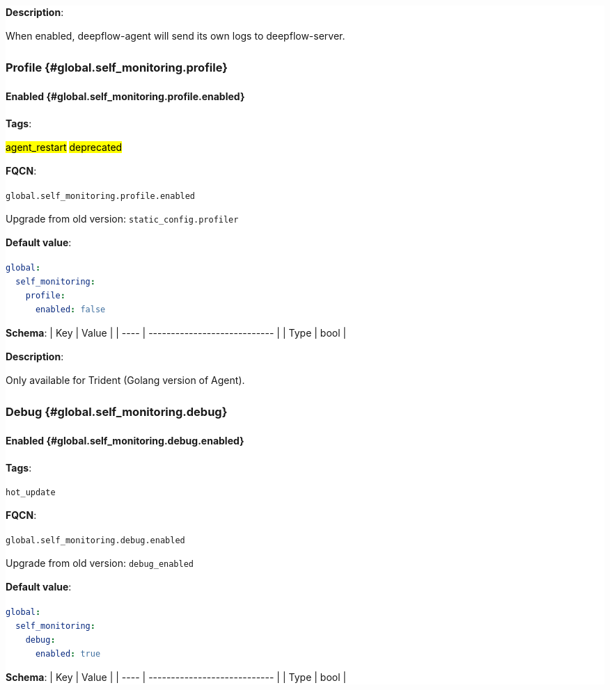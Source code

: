 **Description**:

When enabled, deepflow-agent will send its own logs to deepflow-server.

### Profile {#global.self_monitoring.profile}

#### Enabled {#global.self_monitoring.profile.enabled}

**Tags**:

<mark>agent_restart</mark>
<mark>deprecated</mark>

**FQCN**:

`global.self_monitoring.profile.enabled`

Upgrade from old version: `static_config.profiler`

**Default value**:
```yaml
global:
  self_monitoring:
    profile:
      enabled: false
```

**Schema**:
| Key  | Value                        |
| ---- | ---------------------------- |
| Type | bool |

**Description**:

Only available for Trident (Golang version of Agent).

### Debug {#global.self_monitoring.debug}

#### Enabled {#global.self_monitoring.debug.enabled}

**Tags**:

`hot_update`

**FQCN**:

`global.self_monitoring.debug.enabled`

Upgrade from old version: `debug_enabled`

**Default value**:
```yaml
global:
  self_monitoring:
    debug:
      enabled: true
```

**Schema**:
| Key  | Value                        |
| ---- | ---------------------------- |
| Type | bool |
